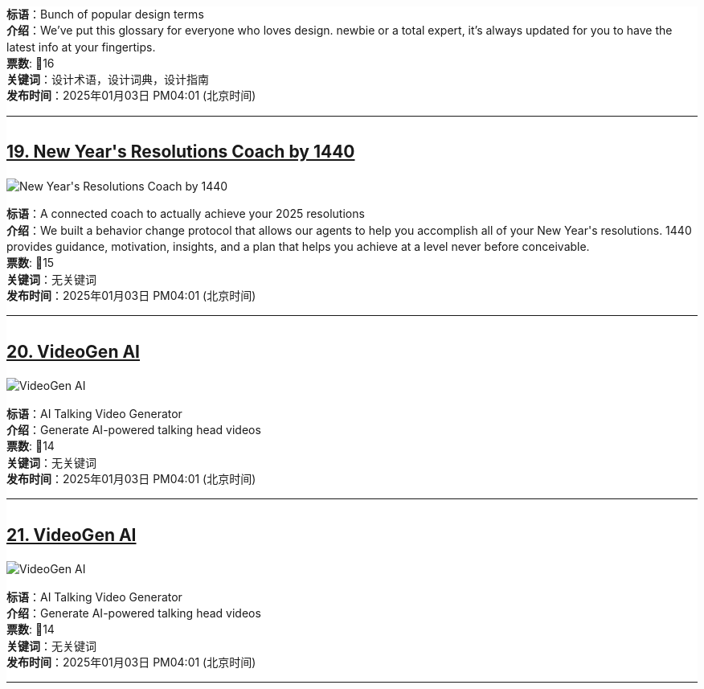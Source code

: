 **标语**：Bunch of popular design terms   
**介绍**：We’ve put this glossary for everyone who loves design. newbie or a total expert, it’s always updated for you to have the latest info at your fingertips.  
**票数**: 🔺16  
**关键词**：设计术语，设计词典，设计指南  
**发布时间**：2025年01月03日 PM04:01 (北京时间)  

---

## [19. New Year's Resolutions Coach by 1440](https://www.producthunt.com/posts/new-year-s-resolutions-coach-by-1440?utm_campaign=producthunt-api&utm_medium=api-v2&utm_source=Application%3A+DailyHunter+%28ID%3A+140760%29)  
![New Year's Resolutions Coach by 1440](https://ph-files.imgix.net/cfe49936-a566-4fdc-85b5-39416bcb962d.jpeg?auto=format&fit=crop&frame=1&h=512&w=1024)  

**标语**：A connected coach to actually achieve your 2025 resolutions  
**介绍**：We built a behavior change protocol that allows our agents to help you accomplish all of your New Year's resolutions. 1440 provides guidance, motivation, insights, and a plan that helps you achieve at a level never before conceivable.  
**票数**: 🔺15  
**关键词**：无关键词  
**发布时间**：2025年01月03日 PM04:01 (北京时间)  

---

## [20. VideoGen AI](https://www.producthunt.com/posts/videogen-ai?utm_campaign=producthunt-api&utm_medium=api-v2&utm_source=Application%3A+DailyHunter+%28ID%3A+140760%29)  
![VideoGen AI](https://ph-files.imgix.net/85626949-539b-4344-8ed9-7a837d3be9b2.png?auto=format&fit=crop&frame=1&h=512&w=1024)  

**标语**：AI Talking Video Generator  
**介绍**：Generate AI-powered talking head videos  
**票数**: 🔺14  
**关键词**：无关键词  
**发布时间**：2025年01月03日 PM04:01 (北京时间)  

---

## [21. VideoGen AI](https://www.producthunt.com/posts/videogen-ai?utm_campaign=producthunt-api&utm_medium=api-v2&utm_source=Application%3A+DailyHunter+%28ID%3A+140760%29)  
![VideoGen AI](https://ph-files.imgix.net/85626949-539b-4344-8ed9-7a837d3be9b2.png?auto=format&fit=crop&frame=1&h=512&w=1024)  

**标语**：AI Talking Video Generator  
**介绍**：Generate AI-powered talking head videos  
**票数**: 🔺14  
**关键词**：无关键词  
**发布时间**：2025年01月03日 PM04:01 (北京时间)  

---
